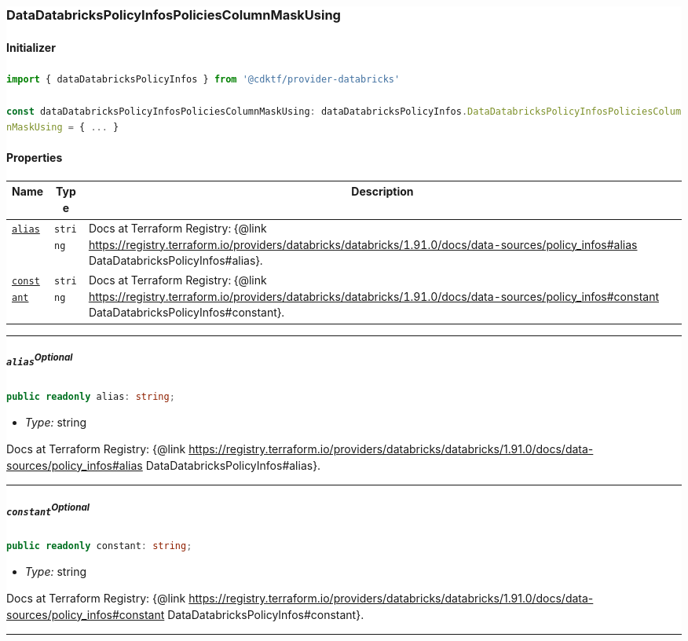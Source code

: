 ### DataDatabricksPolicyInfosPoliciesColumnMaskUsing <a name="DataDatabricksPolicyInfosPoliciesColumnMaskUsing" id="@cdktf/provider-databricks.dataDatabricksPolicyInfos.DataDatabricksPolicyInfosPoliciesColumnMaskUsing"></a>

#### Initializer <a name="Initializer" id="@cdktf/provider-databricks.dataDatabricksPolicyInfos.DataDatabricksPolicyInfosPoliciesColumnMaskUsing.Initializer"></a>

```typescript
import { dataDatabricksPolicyInfos } from '@cdktf/provider-databricks'

const dataDatabricksPolicyInfosPoliciesColumnMaskUsing: dataDatabricksPolicyInfos.DataDatabricksPolicyInfosPoliciesColumnMaskUsing = { ... }
```

#### Properties <a name="Properties" id="Properties"></a>

| **Name** | **Type** | **Description** |
| --- | --- | --- |
| <code><a href="#@cdktf/provider-databricks.dataDatabricksPolicyInfos.DataDatabricksPolicyInfosPoliciesColumnMaskUsing.property.alias">alias</a></code> | <code>string</code> | Docs at Terraform Registry: {@link https://registry.terraform.io/providers/databricks/databricks/1.91.0/docs/data-sources/policy_infos#alias DataDatabricksPolicyInfos#alias}. |
| <code><a href="#@cdktf/provider-databricks.dataDatabricksPolicyInfos.DataDatabricksPolicyInfosPoliciesColumnMaskUsing.property.constant">constant</a></code> | <code>string</code> | Docs at Terraform Registry: {@link https://registry.terraform.io/providers/databricks/databricks/1.91.0/docs/data-sources/policy_infos#constant DataDatabricksPolicyInfos#constant}. |

---

##### `alias`<sup>Optional</sup> <a name="alias" id="@cdktf/provider-databricks.dataDatabricksPolicyInfos.DataDatabricksPolicyInfosPoliciesColumnMaskUsing.property.alias"></a>

```typescript
public readonly alias: string;
```

- *Type:* string

Docs at Terraform Registry: {@link https://registry.terraform.io/providers/databricks/databricks/1.91.0/docs/data-sources/policy_infos#alias DataDatabricksPolicyInfos#alias}.

---

##### `constant`<sup>Optional</sup> <a name="constant" id="@cdktf/provider-databricks.dataDatabricksPolicyInfos.DataDatabricksPolicyInfosPoliciesColumnMaskUsing.property.constant"></a>

```typescript
public readonly constant: string;
```

- *Type:* string

Docs at Terraform Registry: {@link https://registry.terraform.io/providers/databricks/databricks/1.91.0/docs/data-sources/policy_infos#constant DataDatabricksPolicyInfos#constant}.

---
